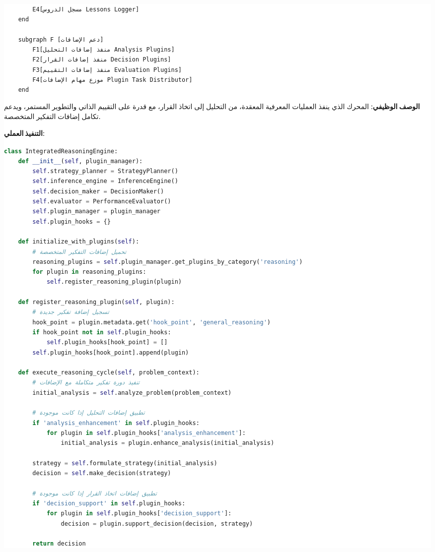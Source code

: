 ```mermaid
        E4[مسجل الدروس Lessons Logger]
    end
    
    subgraph F [دعم الإضافات]
        F1[منفذ إضافات التحليل Analysis Plugins]
        F2[منفذ إضافات القرار Decision Plugins]
        F3[منفذ إضافات التقييم Evaluation Plugins]
        F4[موزع مهام الإضافات Plugin Task Distributor]
    end
```

**الوصف الوظيفي**: المحرك الذي ينفذ العمليات المعرفية المعقدة، من التحليل إلى اتخاذ القرار، مع قدرة على التقييم الذاتي والتطوير المستمر، ويدعم تكامل إضافات التفكير المتخصصة.

**التنفيذ العملي**:
```python
class IntegratedReasoningEngine:
    def __init__(self, plugin_manager):
        self.strategy_planner = StrategyPlanner()
        self.inference_engine = InferenceEngine()
        self.decision_maker = DecisionMaker()
        self.evaluator = PerformanceEvaluator()
        self.plugin_manager = plugin_manager
        self.plugin_hooks = {}
        
    def initialize_with_plugins(self):
        # تحميل إضافات التفكير المتخصصة
        reasoning_plugins = self.plugin_manager.get_plugins_by_category('reasoning')
        for plugin in reasoning_plugins:
            self.register_reasoning_plugin(plugin)
            
    def register_reasoning_plugin(self, plugin):
        # تسجيل إضافة تفكير جديدة
        hook_point = plugin.metadata.get('hook_point', 'general_reasoning')
        if hook_point not in self.plugin_hooks:
            self.plugin_hooks[hook_point] = []
        self.plugin_hooks[hook_point].append(plugin)
        
    def execute_reasoning_cycle(self, problem_context):
        # تنفيذ دورة تفكير متكاملة مع الإضافات
        initial_analysis = self.analyze_problem(problem_context)
        
        # تطبيق إضافات التحليل إذا كانت موجودة
        if 'analysis_enhancement' in self.plugin_hooks:
            for plugin in self.plugin_hooks['analysis_enhancement']:
                initial_analysis = plugin.enhance_analysis(initial_analysis)
        
        strategy = self.formulate_strategy(initial_analysis)
        decision = self.make_decision(strategy)
        
        # تطبيق إضافات اتخاذ القرار إذا كانت موجودة
        if 'decision_support' in self.plugin_hooks:
            for plugin in self.plugin_hooks['decision_support']:
                decision = plugin.support_decision(decision, strategy)
        
        return decision
```
